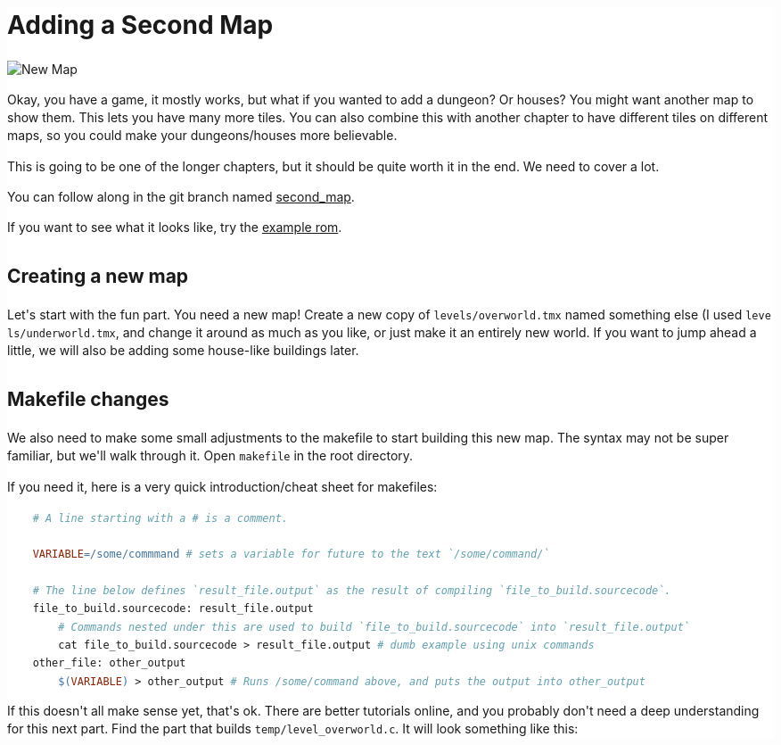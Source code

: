 # Adding a Second Map

![New Map](../images/new_map.gif)

Okay, you have a game, it mostly works, but what if you wanted to add a dungeon? Or houses? You
might want another map to show them. This lets you have many more tiles. You can also combine
this with another chapter to have different tiles on different maps, so you could make your 
dungeons/houses more believable. 

This is going to be one of the longer chapters, but it should be quite worth it in the end.
We need to cover a lot. 

You can follow along in the git branch named [second_map](https://gh.nes.science/nes-starter-kit/compare/second_map).

If you want to see what it looks like, try the [example rom](https://s3.amazonaws.com/nes-starter-kit/second_map/starter.latest.nes).

## Creating a new map

Let's start with the fun part. You need a new map! Create a new copy of `levels/overworld.tmx` named something else
(I used `levels/underworld.tmx`, and change it around as much as you like, or just make it an entirely
new world. If you want to jump ahead a little, we will also be adding some house-like buildings later.

## Makefile changes

We also need to make some small adjustments to the makefile to start building this new map. The syntax
may not be super familiar, but we'll walk through it. Open `makefile` in the root directory. 

If you need it, here is a very quick introduction/cheat sheet for makefiles: 

```makefile
    # A line starting with a # is a comment.

    VARIABLE=/some/commmand # sets a variable for future to the text `/some/command/`

    # The line below defines `result_file.output` as the result of compiling `file_to_build.sourcecode`.
    file_to_build.sourcecode: result_file.output 
        # Commands nested under this are used to build `file_to_build.sourcecode` into `result_file.output`
        cat file_to_build.sourcecode > result_file.output # dumb example using unix commands
    other_file: other_output
        $(VARIABLE) > other_output # Runs /some/command above, and puts the output into other_output
```

If this doesn't all make sense yet, that's ok. There are better tutorials online, and you probably
don't need a deep understanding for this next part. Find the part that builds `temp/level_overworld.c`.
It will look something like this: 
